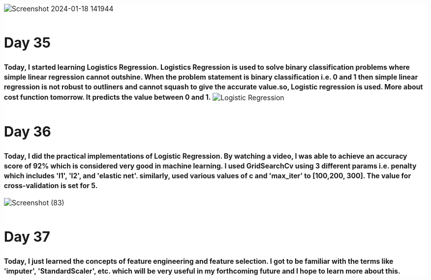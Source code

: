 ![Screenshot 2024-01-18 141944](https://github.com/prijall/LearningEveryday/assets/135851434/dfd1dee9-7f72-43dd-b6ee-f11779fbacd4)
<br/>

<h1>Day 35</h1>
<b>Today, I started learning Logistics Regression. Logistics Regression is used to solve  binary classification problems where simple linear regression cannot outshine. When the problem statement is binary classification i.e. 0 and 1 then simple linear regression is not robust to outliners and cannot squash to give the accurate value.so, Logistic regression is used. More about cost function tomorrow. It predicts the value between 0 and 1.</b>
<img align="center" alt="Logistic Regression" width="400" src="https://images.spiceworks.com/wp-content/uploads/2022/04/11040522/46-4.png">
<br/>

<h1>Day 36</h1>
<b>Today, I did the practical implementations of Logistic Regression. By watching a video, I was able to achieve an accuracy score of 92% which is considered very good in machine learning. I used GridSearchCv using 3 different params i.e. penalty which includes 'l1', 'l2', and 'elastic net'. similarly, used various values of c and 'max_iter' to [100,200, 300]. The value for cross-validation is set for 5.</b>

![Screenshot (83)](https://github.com/prijall/LearningEveryday/assets/135851434/e01a2d39-5c2f-4f2f-9431-b269f2660842)
<br/>

<h1>Day 37</h1>
<b>Today, I just learned the concepts of feature engineering and feature selection. I got to be familiar with the terms like 'imputer', 'StandardScaler', etc. which will be very useful in my forthcoming future and I hope to learn more about this. </b>
